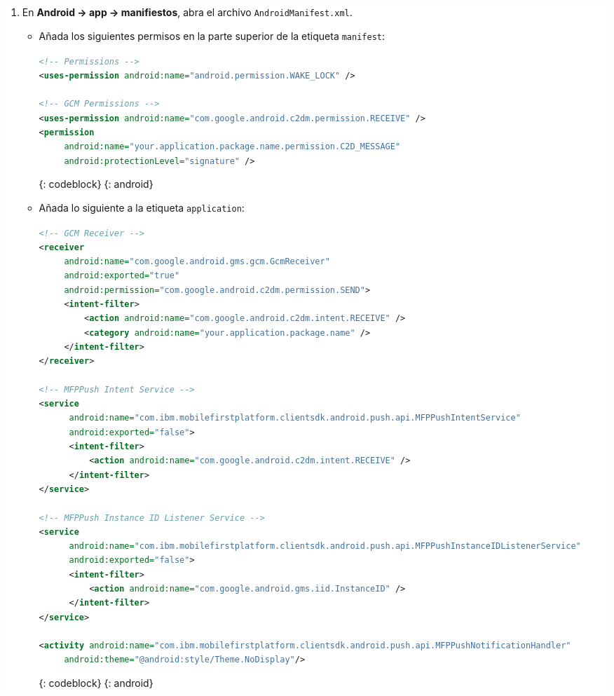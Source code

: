 1. En **Android → app → manifiestos**, abra el archivo `AndroidManifest.xml`.
    * Añada los siguientes permisos en la parte superior de la etiqueta `manifest`:

        ```xml
        <!-- Permissions -->
        <uses-permission android:name="android.permission.WAKE_LOCK" />

        <!-- GCM Permissions -->
        <uses-permission android:name="com.google.android.c2dm.permission.RECEIVE" />
        <permission
    	     android:name="your.application.package.name.permission.C2D_MESSAGE"
    	     android:protectionLevel="signature" />
        ```
        {: codeblock}
        {: android}

    * Añada lo siguiente a la etiqueta `application`:

        ```xml
        <!-- GCM Receiver -->
        <receiver
             android:name="com.google.android.gms.gcm.GcmReceiver"
             android:exported="true"
             android:permission="com.google.android.c2dm.permission.SEND">
             <intent-filter>
                 <action android:name="com.google.android.c2dm.intent.RECEIVE" />
                 <category android:name="your.application.package.name" />
             </intent-filter>
        </receiver>

        <!-- MFPPush Intent Service -->
        <service
              android:name="com.ibm.mobilefirstplatform.clientsdk.android.push.api.MFPPushIntentService"
              android:exported="false">
              <intent-filter>
                  <action android:name="com.google.android.c2dm.intent.RECEIVE" />
              </intent-filter>
        </service>

        <!-- MFPPush Instance ID Listener Service -->
        <service
              android:name="com.ibm.mobilefirstplatform.clientsdk.android.push.api.MFPPushInstanceIDListenerService"
              android:exported="false">
              <intent-filter>
                  <action android:name="com.google.android.gms.iid.InstanceID" />
              </intent-filter>
        </service>

        <activity android:name="com.ibm.mobilefirstplatform.clientsdk.android.push.api.MFPPushNotificationHandler"
             android:theme="@android:style/Theme.NoDisplay"/>
 	    ```
      {: codeblock}
      {: android}
